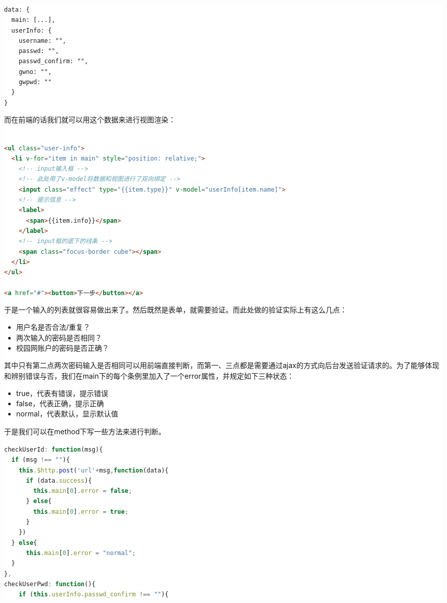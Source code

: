 ```
data: {
  main: [...],
  userInfo: {
    username: "",
    passwd: "",
    passwd_confirm: "",
    gwno: "",
    gwpwd: ""
  }
}

```

而在前端的话我们就可以用这个数据来进行视图渲染：

```html

<ul class="user-info">
  <li v-for="item in main" style="position: relative;">
    <!-- input输入框 -->
    <!-- 此处用了v-model将数据和视图进行了双向绑定 -->
    <input class="effect" type="{{item.type}}" v-model="userInfo[item.name]">
    <!-- 提示信息 -->
    <label>
      <span>{{item.info}}</span>
    </label>
    <!-- input框的底下的线条 -->
    <span class="focus-border cube"></span>
  </li> 
</ul>

<a href="#"><button>下一步</button></a>

```

于是一个输入的列表就很容易做出来了。然后既然是表单，就需要验证。而此处做的验证实际上有这么几点：

- 用户名是否合法/重复？
- 两次输入的密码是否相同？
- 校园网账户的密码是否正确？

其中只有第二点两次密码输入是否相同可以用前端直接判断，而第一、三点都是需要通过ajax的方式向后台发送验证请求的。为了能够体现和辨别错误与否，我们在main下的每个条例里加入了一个error属性，并规定如下三种状态：

- true，代表有错误，提示错误
- false，代表正确，提示正确
- normal，代表默认，显示默认值

于是我们可以在method下写一些方法来进行判断。

```js
checkUserId: function(msg){
  if (msg !== ""){
    this.$http.post('url'+msg,function(data){
      if (data.success){
        this.main[0].error = false;
      } else{
        this.main[0].error = true;
      }
    })
  } else{
      this.main[0].error = "normal";
  }
},
checkUserPwd: function(){
    if (this.userInfo.passwd_confirm !== ""){
```